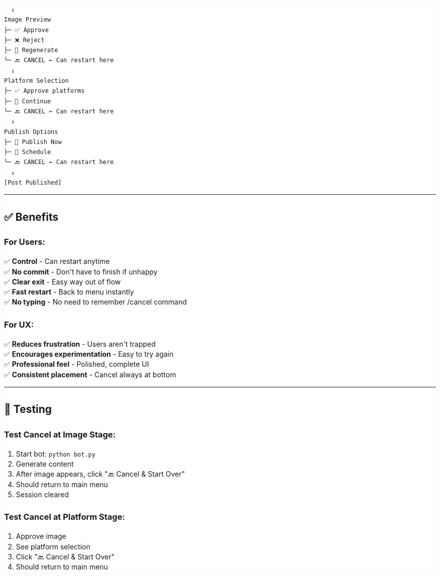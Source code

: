 ```
  ↓
Image Preview
├─ ✅ Approve
├─ ❌ Reject  
├─ 🔄 Regenerate
└─ 🔙 CANCEL ← Can restart here
  ↓
Platform Selection
├─ ✅ Approve platforms
├─ 🚀 Continue
└─ 🔙 CANCEL ← Can restart here
  ↓
Publish Options
├─ 🚀 Publish Now
├─ 📅 Schedule
└─ 🔙 CANCEL ← Can restart here
  ↓
[Post Published]
```

---

## ✅ **Benefits**

### **For Users:**
✅ **Control** - Can restart anytime  
✅ **No commit** - Don't have to finish if unhappy  
✅ **Clear exit** - Easy way out of flow  
✅ **Fast restart** - Back to menu instantly  
✅ **No typing** - No need to remember /cancel command  

### **For UX:**
✅ **Reduces frustration** - Users aren't trapped  
✅ **Encourages experimentation** - Easy to try again  
✅ **Professional feel** - Polished, complete UI  
✅ **Consistent placement** - Cancel always at bottom  

---

## 🧪 **Testing**

### **Test Cancel at Image Stage:**
1. Start bot: `python bot.py`
2. Generate content
3. After image appears, click "🔙 Cancel & Start Over"
4. Should return to main menu
5. Session cleared

### **Test Cancel at Platform Stage:**
1. Approve image
2. See platform selection
3. Click "🔙 Cancel & Start Over"
4. Should return to main menu
